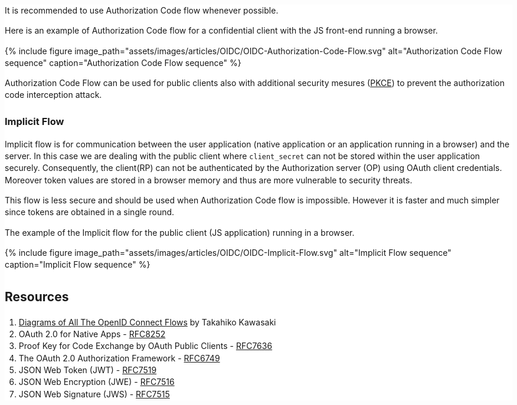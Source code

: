 It is recommended to use Authorization Code flow whenever possible.

Here is an example of Authorization Code flow for a confidential client with the JS front-end running a browser.

{% include figure image_path="assets/images/articles/OIDC/OIDC-Authorization-Code-Flow.svg" alt="Authorization Code Flow sequence" caption="Authorization Code Flow sequence" %}

Authorization Code Flow can be used for public clients also with additional security mesures ([PKCE](https://tools.ietf.org/html/rfc7636)) to prevent the authorization code interception attack.

### Implicit Flow

Implicit flow is for communication between the user application (native application or an application running in a browser) and the server. In this case we are dealing with the public client where `client_secret` can not be stored within the user application securely. Consequently, the client(RP) can not be authenticated by the Authorization server (OP) using OAuth client credentials. Moreover token values are stored in a browser memory and thus are more vulnerable to security threats.

This flow is less secure and should be used when Authorization Code flow is impossible.
However it is faster and much simpler since tokens are obtained in a single round.

The example of the Implicit flow for the public client (JS application) running in a browser.

{% include figure image_path="assets/images/articles/OIDC/OIDC-Implicit-Flow.svg" alt="Implicit Flow sequence" caption="Implicit Flow sequence" %}

## Resources

1. [Diagrams of All The OpenID Connect Flows](https://medium.com/@darutk/diagrams-of-all-the-openid-connect-flows-6968e3990660) by Takahiko Kawasaki
2. OAuth 2.0 for Native Apps - [RFC8252](https://tools.ietf.org/html/rfc8252)
3. Proof Key for Code Exchange by OAuth Public Clients - [RFC7636](https://tools.ietf.org/html/rfc7636)
4. The OAuth 2.0 Authorization Framework - [RFC6749](https://tools.ietf.org/html/rfc6749)
5. JSON Web Token (JWT) - [RFC7519](https://tools.ietf.org/html/rfc7519)
6. JSON Web Encryption (JWE) - [RFC7516](https://tools.ietf.org/html/rfc7516)
7. JSON Web Signature (JWS) - [RFC7515](https://tools.ietf.org/html/rfc7515)

